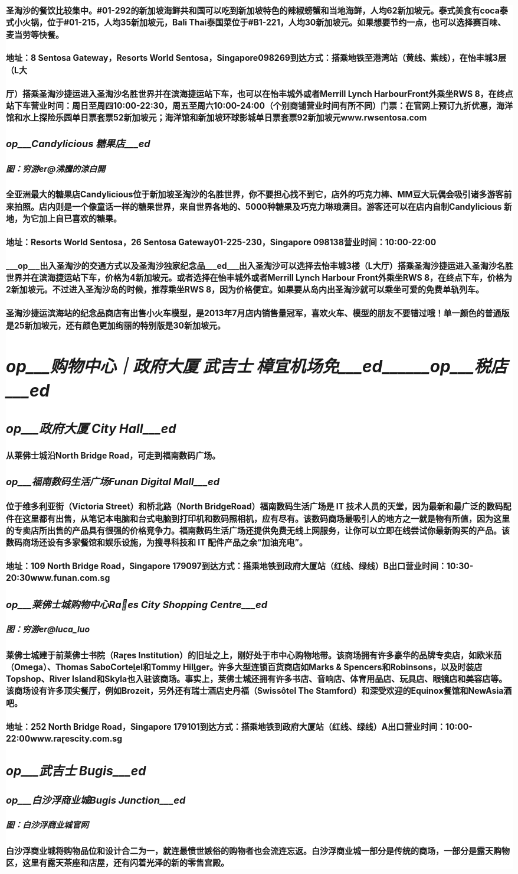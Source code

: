 #### 圣淘沙的餐饮比较集中。#01-292的新加坡海鲜共和国可以吃到新加坡特色的辣椒螃蟹和当地海鲜，人均62新加坡元。泰式美食有coca泰式小火锅，位于#01-215，人均35新加坡元，Bali Thai泰国菜位于#B1-221，人均30新加坡元。如果想要节约一点，也可以选择赛百味、麦当劳等快餐。
#### 地址：8 Sentosa Gateway，Resorts World Sentosa，Singapore098269到达方式：搭乘地铁至港湾站（黄线、紫线），在怡丰城3层（L大
#### 厅）搭乘圣淘沙捷运进入圣淘沙名胜世界并在滨海捷运站下车，也可以在怡丰城外或者Merrill Lynch HarbourFront外乘坐RWS 8，在终点站下车营业时间：周日至周四10:00-22:30，周五至周六10:00-24:00（个别商铺营业时间有所不同）门票：在官网上预订九折优惠，海洋馆和水上探险乐园单日票套票52新加坡元；海洋馆和新加坡环球影城单日票套票92新加坡元www.rwsentosa.com
### ___op___Candylicious 糖果店___ed___
##### 图：穷游er@沸騰的涼白開
#### 全亚洲最大的糖果店Candylicious位于新加坡圣淘沙的名胜世界，你不要担心找不到它，店外的巧克力棒、MM豆大玩偶会吸引诸多游客前来拍照。店内则是一个像童话一样的糖果世界，来自世界各地的、5000种糖果及巧克力琳琅满目。游客还可以在店内自制Candylicious 新地，为它加上自已喜欢的糖果。
#### 地址：Resorts World Sentosa，26 Sentosa Gateway01-225-230，Singapore 098138营业时间：10:00-22:00
#### ___op___出入圣淘沙的交通方式以及圣淘沙独家纪念品___ed___出入圣淘沙可以选择去怡丰城3楼（L大厅）搭乘圣淘沙捷运进入圣淘沙名胜世界并在滨海捷运站下车，价格为4新加坡元。或者选择在怡丰城外或者Merrill Lynch Harbour Front外乘坐RWS 8，在终点下车，价格为2新加坡元。不过进入圣淘沙岛的时候，推荐乘坐RWS 8，因为价格便宜。如果要从岛内出圣淘沙就可以乘坐可爱的免费单轨列车。
#### 圣淘沙捷运滨海站的纪念品商店有出售小火车模型，是2013年7月店内销售量冠军，喜欢火车、模型的朋友不要错过哦！单一颜色的普通版是25新加坡元，还有颜色更加绚丽的特别版是30新加坡元。
# ___op___购物中心｜政府大厦 武吉士 樟宜机场免___ed______op___税店___ed___
## ___op___政府大厦 City Hall___ed___
#### 从莱佛士城沿North Bridge Road，可走到福南数码广场。
### ___op___福南数码生活广场Funan Digital Mall___ed___
#### 位于维多利亚街（Victoria Street）和桥北路（North BridgeRoad）福南数码生活广场是 IT 技术人员的天堂，因为最新和最广泛的数码配件在这里都有出售，从笔记本电脑和台式电脑到打印机和数码照相机，应有尽有。该数码商场最吸引人的地方之一就是物有所值，因为这里的专卖店所出售的产品具有很强的价格竞争力。福南数码生活广场还提供免费无线上网服务，让你可以立即在线尝试你最新购买的产品。该数码商场还设有多家餐馆和娱乐设施，为搜寻科技和 IT 配件产品之余“加油充电”。
#### 地址：109 North Bridge Road，Singapore 179097到达方式：搭乘地铁到政府大厦站（红线、绿线）B出口营业时间：10:30-20:30www.funan.com.sg
### ___op___莱佛士城购物中心Raes City Shopping Centre___ed___
##### 图：穷游er@luca_luo
#### 莱佛士城建于前莱佛士书院（Raes Institution）的旧址之上，刚好处于市中心购物地带。该商场拥有许多豪华的品牌专卖店，如欧米茄（Omega）、Thomas SaboCorteel和Tommy Hilger。许多大型连锁百货商店如Marks & Spencers和Robinsons，以及时装店Topshop、River Island和Skyla也入驻该商场。事实上，莱佛士城还拥有许多书店、音响店、体育用品店、玩具店、眼镜店和美容店等。该商场设有许多顶尖餐厅，例如Brozeit，另外还有瑞士酒店史丹福（Swissôtel The Stamford）和深受欢迎的Equinox餐馆和NewAsia酒吧。
#### 地址：252 North Bridge Road，Singapore 179101到达方式：搭乘地铁到政府大厦站（红线、绿线）A出口营业时间：10:00-22:00www.raescity.com.sg
## ___op___武吉士 Bugis___ed___
### ___op___白沙浮商业城Bugis Junction___ed___
##### 图：白沙浮商业城官网
#### 白沙浮商业城将购物品位和设计合二为一，就连最愤世嫉俗的购物者也会流连忘返。白沙浮商业城一部分是传统的商场，一部分是露天购物区，这里有露天茶座和店屋，还有闪着光泽的新的零售宫殿。